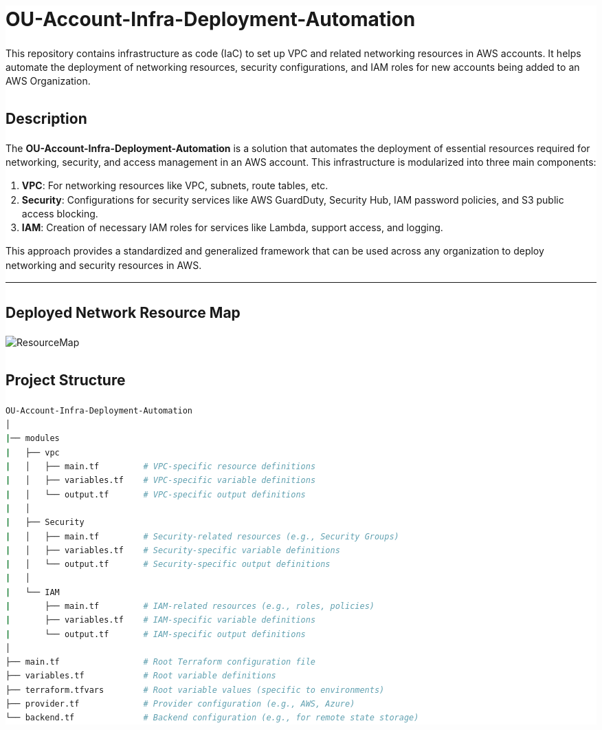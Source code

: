 # OU-Account-Infra-Deployment-Automation

This repository contains infrastructure as code (IaC) to set up VPC and related networking resources in AWS accounts. It helps automate the deployment of networking resources, security configurations, and IAM roles for new accounts being added to an AWS Organization.

## Description

The **OU-Account-Infra-Deployment-Automation** is a solution that automates the deployment of essential resources required for networking, security, and access management in an AWS account. This infrastructure is modularized into three main components:

1. **VPC**: For networking resources like VPC, subnets, route tables, etc.
2. **Security**: Configurations for security services like AWS GuardDuty, Security Hub, IAM password policies, and S3 public access blocking.
3. **IAM**: Creation of necessary IAM roles for services like Lambda, support access, and logging.

This approach provides a standardized and generalized framework that can be used across any organization to deploy networking and security resources in AWS.

---

## Deployed Network Resource Map 

![ResourceMap](https://github.com/user-attachments/assets/1a7f3244-1447-46b2-b63c-b0ab4a4e245e)


## Project Structure

```bash
OU-Account-Infra-Deployment-Automation
│
|── modules
|   ├── vpc
|   │   ├── main.tf         # VPC-specific resource definitions
|   │   ├── variables.tf    # VPC-specific variable definitions
|   │   └── output.tf       # VPC-specific output definitions
|   │
|   ├── Security
|   │   ├── main.tf         # Security-related resources (e.g., Security Groups)
|   │   ├── variables.tf    # Security-specific variable definitions
|   │   └── output.tf       # Security-specific output definitions
|   │
|   └── IAM
|       ├── main.tf         # IAM-related resources (e.g., roles, policies)
|       ├── variables.tf    # IAM-specific variable definitions
|       └── output.tf       # IAM-specific output definitions
│
├── main.tf                 # Root Terraform configuration file
├── variables.tf            # Root variable definitions
├── terraform.tfvars        # Root variable values (specific to environments)
├── provider.tf             # Provider configuration (e.g., AWS, Azure)
└── backend.tf              # Backend configuration (e.g., for remote state storage)
```
